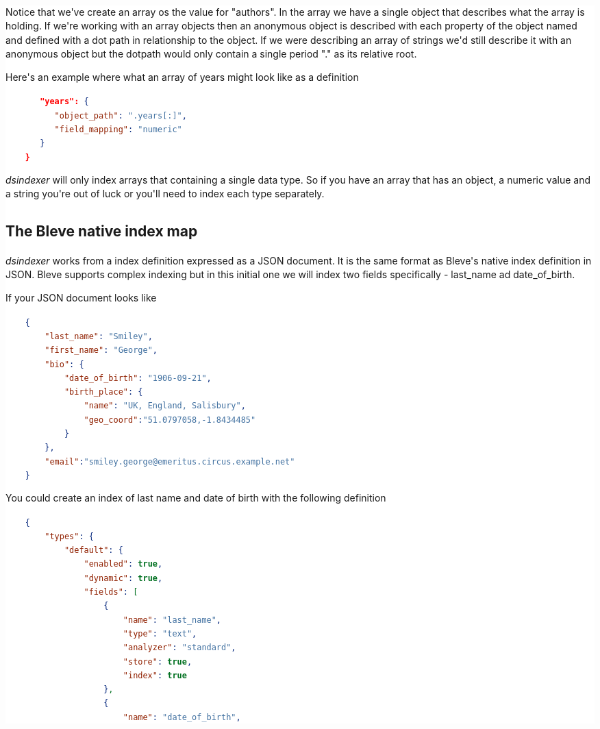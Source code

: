 Notice that we've create an array os the value for "authors".  In the array we have a single object that describes what the array
is holding. If we're working with an array objects then an anonymous object is described with each property of the object
named and defined with a dot path in relationship to the object. If we were describing an array of strings we'd still describe
it with an anonymous object but the dotpath would only contain a single period "." as its relative root.

Here's an example where what an array of years might look like as a definition

```json
       "years": {
          "object_path": ".years[:]",
          "field_mapping": "numeric"
       }
    }
```

_dsindexer_ will only index arrays that containing a single data type.  So if you have an array that has an object,
a numeric value and a string you're out of luck or you'll need to index each type separately.



## The Bleve native index map

_dsindexer_ works from a index definition expressed as a JSON document. It is the same format as Bleve's native
index definition in JSON.  Bleve supports complex indexing but in this initial one we will index two fields
specifically - last_name ad date_of_birth.

If your JSON document looks like

```json
    {
        "last_name": "Smiley",
        "first_name": "George",
        "bio": {
            "date_of_birth": "1906-09-21",
            "birth_place": {
                "name": "UK, England, Salisbury",
                "geo_coord":"51.0797058,-1.8434485"
            }
        },
        "email":"smiley.george@emeritus.circus.example.net"
    }
```

You could create an index of last name and date of birth with the following definition

```json
    {
        "types": {
            "default": {
                "enabled": true,
                "dynamic": true,
                "fields": [
                    {
                        "name": "last_name",
                        "type": "text",
                        "analyzer": "standard",
                        "store": true,
                        "index": true
                    },
                    {
                        "name": "date_of_birth",
```